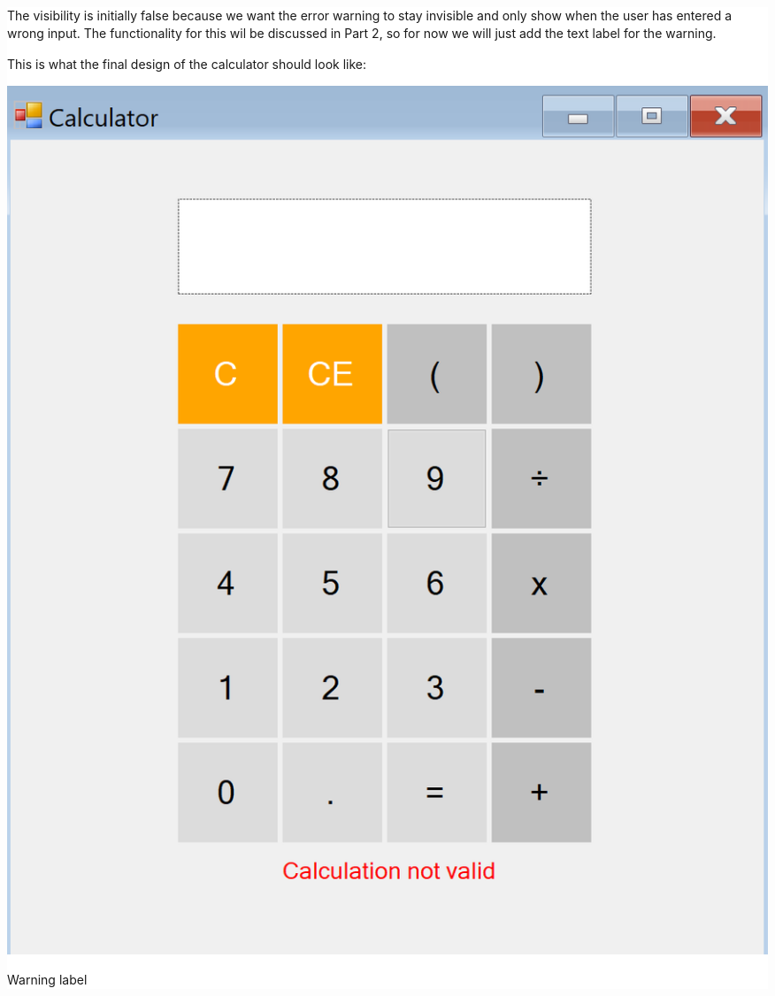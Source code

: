 The visibility is initially false because we want the error warning to stay invisible and only show when the user has entered a wrong input. The functionality for this wil be discussed in Part 2, so for now we will just add the text label for the warning. 

This is what the final design of the calculator should look like:


<div class="image-container">
    <img src="../../../assets/content/post-images/calculator/creatingACalculatorInCSharpPart1/final.PNG" loading="lazy" alt="image" class="image"/>
	<div class="image-description"><p>Warning label</p></div>
</div>
